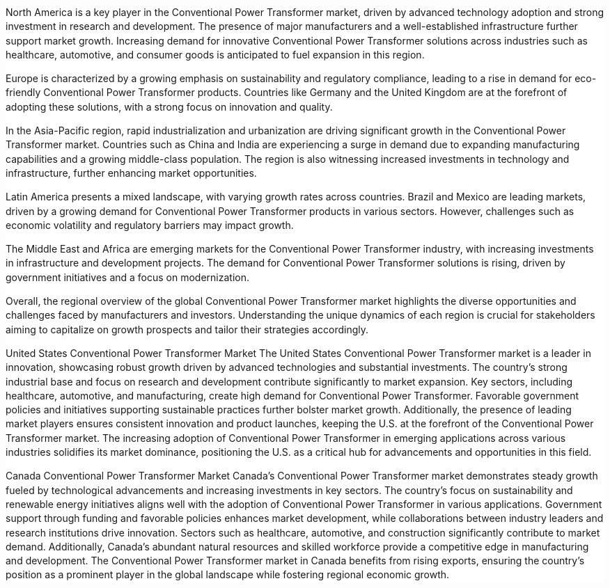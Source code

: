 North America is a key player in the Conventional Power Transformer market, driven by advanced technology adoption and strong investment in research and development. The presence of major manufacturers and a well-established infrastructure further support market growth. Increasing demand for innovative Conventional Power Transformer solutions across industries such as healthcare, automotive, and consumer goods is anticipated to fuel expansion in this region.

Europe is characterized by a growing emphasis on sustainability and regulatory compliance, leading to a rise in demand for eco-friendly Conventional Power Transformer products. Countries like Germany and the United Kingdom are at the forefront of adopting these solutions, with a strong focus on innovation and quality.

In the Asia-Pacific region, rapid industrialization and urbanization are driving significant growth in the Conventional Power Transformer market. Countries such as China and India are experiencing a surge in demand due to expanding manufacturing capabilities and a growing middle-class population. The region is also witnessing increased investments in technology and infrastructure, further enhancing market opportunities.

Latin America presents a mixed landscape, with varying growth rates across countries. Brazil and Mexico are leading markets, driven by a growing demand for Conventional Power Transformer products in various sectors. However, challenges such as economic volatility and regulatory barriers may impact growth.

The Middle East and Africa are emerging markets for the Conventional Power Transformer industry, with increasing investments in infrastructure and development projects. The demand for Conventional Power Transformer solutions is rising, driven by government initiatives and a focus on modernization.

Overall, the regional overview of the global Conventional Power Transformer market highlights the diverse opportunities and challenges faced by manufacturers and investors. Understanding the unique dynamics of each region is crucial for stakeholders aiming to capitalize on growth prospects and tailor their strategies accordingly.

United States Conventional Power Transformer Market
The United States Conventional Power Transformer market is a leader in innovation, showcasing robust growth driven by advanced technologies and substantial investments. The country’s strong industrial base and focus on research and development contribute significantly to market expansion. Key sectors, including healthcare, automotive, and manufacturing, create high demand for Conventional Power Transformer. Favorable government policies and initiatives supporting sustainable practices further bolster market growth. Additionally, the presence of leading market players ensures consistent innovation and product launches, keeping the U.S. at the forefront of the Conventional Power Transformer market. The increasing adoption of Conventional Power Transformer in emerging applications across various industries solidifies its market dominance, positioning the U.S. as a critical hub for advancements and opportunities in this field.

Canada Conventional Power Transformer Market
Canada’s Conventional Power Transformer market demonstrates steady growth fueled by technological advancements and increasing investments in key sectors. The country’s focus on sustainability and renewable energy initiatives aligns well with the adoption of Conventional Power Transformer in various applications. Government support through funding and favorable policies enhances market development, while collaborations between industry leaders and research institutions drive innovation. Sectors such as healthcare, automotive, and construction significantly contribute to market demand. Additionally, Canada’s abundant natural resources and skilled workforce provide a competitive edge in manufacturing and development. The Conventional Power Transformer market in Canada benefits from rising exports, ensuring the country’s position as a prominent player in the global landscape while fostering regional economic growth.
